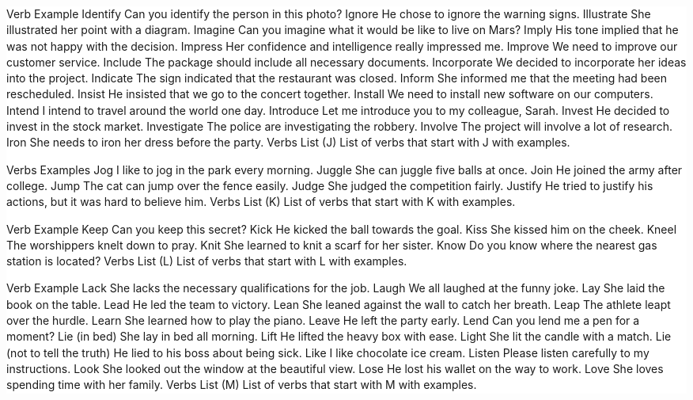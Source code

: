 
Verb	Example
Identify	Can you identify the person in this photo?
Ignore	He chose to ignore the warning signs.
Illustrate	She illustrated her point with a diagram.
Imagine	Can you imagine what it would be like to live on Mars?
Imply	His tone implied that he was not happy with the decision.
Impress	Her confidence and intelligence really impressed me.
Improve	We need to improve our customer service.
Include	The package should include all necessary documents.
Incorporate	We decided to incorporate her ideas into the project.
Indicate	The sign indicated that the restaurant was closed.
Inform	She informed me that the meeting had been rescheduled.
Insist	He insisted that we go to the concert together.
Install	We need to install new software on our computers.
Intend	I intend to travel around the world one day.
Introduce	Let me introduce you to my colleague, Sarah.
Invest	He decided to invest in the stock market.
Investigate	The police are investigating the robbery.
Involve	The project will involve a lot of research.
Iron	She needs to iron her dress before the party.
Verbs List (J)
List of verbs that start with J with examples.


Verbs	Examples
Jog	I like to jog in the park every morning.
Juggle	She can juggle five balls at once.
Join	He joined the army after college.
Jump	The cat can jump over the fence easily.
Judge	She judged the competition fairly.
Justify	He tried to justify his actions, but it was hard to believe him.
Verbs List (K)
List of verbs that start with K with examples.

Verb	Example
Keep	Can you keep this secret?
Kick	He kicked the ball towards the goal.
Kiss	She kissed him on the cheek.
Kneel	The worshippers knelt down to pray.
Knit	She learned to knit a scarf for her sister.
Know	Do you know where the nearest gas station is located?
Verbs List (L)
List of verbs that start with L with examples.

Verb	Example
Lack	She lacks the necessary qualifications for the job.
Laugh	We all laughed at the funny joke.
Lay	She laid the book on the table.
Lead	He led the team to victory.
Lean	She leaned against the wall to catch her breath.
Leap	The athlete leapt over the hurdle.
Learn	She learned how to play the piano.
Leave	He left the party early.
Lend	Can you lend me a pen for a moment?
Lie (in bed)	She lay in bed all morning.
Lift	He lifted the heavy box with ease.
Light	She lit the candle with a match.
Lie (not to tell the truth)	He lied to his boss about being sick.
Like	I like chocolate ice cream.
Listen	Please listen carefully to my instructions.
Look	She looked out the window at the beautiful view.
Lose	He lost his wallet on the way to work.
Love	She loves spending time with her family.
Verbs List (M)
List of verbs that start with M with examples.